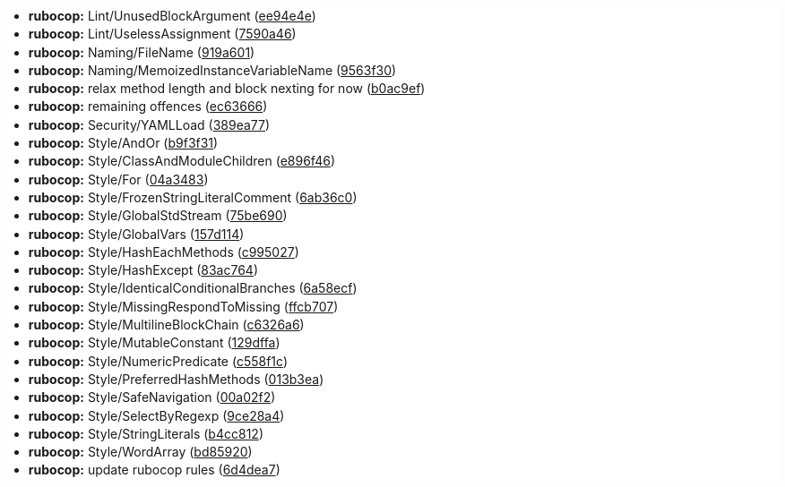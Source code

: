 * **rubocop:** Lint/UnusedBlockArgument ([ee94e4e](https://github.com/postalserver/postal/commit/ee94e4e1a013bbe8fbdd8ef94f15ed0fa20709ac))
* **rubocop:** Lint/UselessAssignment ([7590a46](https://github.com/postalserver/postal/commit/7590a462341bddd412e660db9546ba1909aea9d7))
* **rubocop:** Naming/FileName ([919a601](https://github.com/postalserver/postal/commit/919a60116c5d81ed787061ff4614da4f1e067d4e))
* **rubocop:** Naming/MemoizedInstanceVariableName ([9563f30](https://github.com/postalserver/postal/commit/9563f30c96fba12073e845319b8d79a542d88109))
* **rubocop:** relax method length and block nexting for now ([b0ac9ef](https://github.com/postalserver/postal/commit/b0ac9ef0b96ab78c2961f45b6e9f20f87a6f1d07))
* **rubocop:** remaining offences ([ec63666](https://github.com/postalserver/postal/commit/ec636661d5c4b9e8f48e6f263ffef834acb68b39))
* **rubocop:** Security/YAMLLoad ([389ea77](https://github.com/postalserver/postal/commit/389ea7705047bf8700836137514b2497af3c6c01))
* **rubocop:** Style/AndOr ([b9f3f31](https://github.com/postalserver/postal/commit/b9f3f313f8ec992917bad3a51f0481f89675e935))
* **rubocop:** Style/ClassAndModuleChildren ([e896f46](https://github.com/postalserver/postal/commit/e896f4689a8fc54979f0a6c2b7ce14746856bad6))
* **rubocop:** Style/For ([04a3483](https://github.com/postalserver/postal/commit/04a34831c74a3a44547f93100c35db650bc4eef6))
* **rubocop:** Style/FrozenStringLiteralComment ([6ab36c0](https://github.com/postalserver/postal/commit/6ab36c09c966eb9a8b8ada52155f74d2537977f2))
* **rubocop:** Style/GlobalStdStream ([75be690](https://github.com/postalserver/postal/commit/75be6907483ea25f828461eb790d3f6f46ca683b))
* **rubocop:** Style/GlobalVars ([157d114](https://github.com/postalserver/postal/commit/157d11457c520147807901b75b3ba22d29172f24))
* **rubocop:** Style/HashEachMethods ([c995027](https://github.com/postalserver/postal/commit/c995027ff53962ae49341372f75e2bf43ecde0d2))
* **rubocop:** Style/HashExcept ([83ac764](https://github.com/postalserver/postal/commit/83ac76451071f097e7197f77fc5ad16e9cf58593))
* **rubocop:** Style/IdenticalConditionalBranches ([6a58ecf](https://github.com/postalserver/postal/commit/6a58ecf605250b8fa891cb14fca0c0e0ce0d7eb9))
* **rubocop:** Style/MissingRespondToMissing ([ffcb707](https://github.com/postalserver/postal/commit/ffcb707247fe2a69905aa6e4dc668abeb9924611))
* **rubocop:** Style/MultilineBlockChain ([c6326a6](https://github.com/postalserver/postal/commit/c6326a6524e6d71d23bc2c256f3f9416c38b0846))
* **rubocop:** Style/MutableConstant ([129dffa](https://github.com/postalserver/postal/commit/129dffab9ed8726ca4066e7052adc699129de2d2))
* **rubocop:** Style/NumericPredicate ([c558f1c](https://github.com/postalserver/postal/commit/c558f1c69ce9498564161d8cef3fcb8213103498))
* **rubocop:** Style/PreferredHashMethods ([013b3ea](https://github.com/postalserver/postal/commit/013b3ea9315c14f24b08574d68e1688f33d78b8d))
* **rubocop:** Style/SafeNavigation ([00a02f2](https://github.com/postalserver/postal/commit/00a02f2655b6e3296ad0e7ea9b9872da936b56ed))
* **rubocop:** Style/SelectByRegexp ([9ce28a4](https://github.com/postalserver/postal/commit/9ce28a427fadf6fafd942e009792be4b5539d40d))
* **rubocop:** Style/StringLiterals ([b4cc812](https://github.com/postalserver/postal/commit/b4cc81264c85d5f0061e5b5121a30d7bdcabc189))
* **rubocop:** Style/WordArray ([bd85920](https://github.com/postalserver/postal/commit/bd8592056573d1c6933d753ed50bdf9a7466e761))
* **rubocop:** update rubocop rules ([6d4dea7](https://github.com/postalserver/postal/commit/6d4dea7f7f0145ff2b99cf2505bc70a3e5925256))
